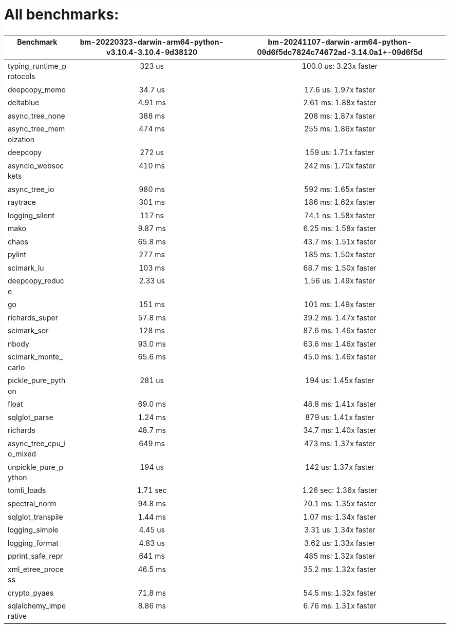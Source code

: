 All benchmarks:
===============

| Benchmark                | bm-20220323-darwin-arm64-python-v3.10.4-3.10.4-9d38120 | bm-20241107-darwin-arm64-python-09d6f5dc7824c74672ad-3.14.0a1+-09d6f5d |
|--------------------------|:------------------------------------------------------:|:----------------------------------------------------------------------:|
| typing_runtime_protocols | 323 us                                                 | 100.0 us: 3.23x faster                                                 |
| deepcopy_memo            | 34.7 us                                                | 17.6 us: 1.97x faster                                                  |
| deltablue                | 4.91 ms                                                | 2.61 ms: 1.88x faster                                                  |
| async_tree_none          | 388 ms                                                 | 208 ms: 1.87x faster                                                   |
| async_tree_memoization   | 474 ms                                                 | 255 ms: 1.86x faster                                                   |
| deepcopy                 | 272 us                                                 | 159 us: 1.71x faster                                                   |
| asyncio_websockets       | 410 ms                                                 | 242 ms: 1.70x faster                                                   |
| async_tree_io            | 980 ms                                                 | 592 ms: 1.65x faster                                                   |
| raytrace                 | 301 ms                                                 | 186 ms: 1.62x faster                                                   |
| logging_silent           | 117 ns                                                 | 74.1 ns: 1.58x faster                                                  |
| mako                     | 9.87 ms                                                | 6.25 ms: 1.58x faster                                                  |
| chaos                    | 65.8 ms                                                | 43.7 ms: 1.51x faster                                                  |
| pylint                   | 277 ms                                                 | 185 ms: 1.50x faster                                                   |
| scimark_lu               | 103 ms                                                 | 68.7 ms: 1.50x faster                                                  |
| deepcopy_reduce          | 2.33 us                                                | 1.56 us: 1.49x faster                                                  |
| go                       | 151 ms                                                 | 101 ms: 1.49x faster                                                   |
| richards_super           | 57.8 ms                                                | 39.2 ms: 1.47x faster                                                  |
| scimark_sor              | 128 ms                                                 | 87.6 ms: 1.46x faster                                                  |
| nbody                    | 93.0 ms                                                | 63.6 ms: 1.46x faster                                                  |
| scimark_monte_carlo      | 65.6 ms                                                | 45.0 ms: 1.46x faster                                                  |
| pickle_pure_python       | 281 us                                                 | 194 us: 1.45x faster                                                   |
| float                    | 69.0 ms                                                | 48.8 ms: 1.41x faster                                                  |
| sqlglot_parse            | 1.24 ms                                                | 879 us: 1.41x faster                                                   |
| richards                 | 48.7 ms                                                | 34.7 ms: 1.40x faster                                                  |
| async_tree_cpu_io_mixed  | 649 ms                                                 | 473 ms: 1.37x faster                                                   |
| unpickle_pure_python     | 194 us                                                 | 142 us: 1.37x faster                                                   |
| tomli_loads              | 1.71 sec                                               | 1.26 sec: 1.36x faster                                                 |
| spectral_norm            | 94.8 ms                                                | 70.1 ms: 1.35x faster                                                  |
| sqlglot_transpile        | 1.44 ms                                                | 1.07 ms: 1.34x faster                                                  |
| logging_simple           | 4.45 us                                                | 3.31 us: 1.34x faster                                                  |
| logging_format           | 4.83 us                                                | 3.62 us: 1.33x faster                                                  |
| pprint_safe_repr         | 641 ms                                                 | 485 ms: 1.32x faster                                                   |
| xml_etree_process        | 46.5 ms                                                | 35.2 ms: 1.32x faster                                                  |
| crypto_pyaes             | 71.8 ms                                                | 54.5 ms: 1.32x faster                                                  |
| sqlalchemy_imperative    | 8.86 ms                                                | 6.76 ms: 1.31x faster                                                  |
